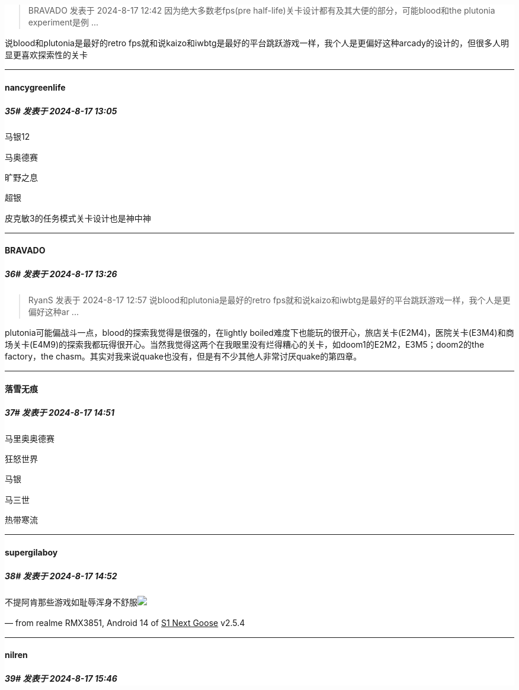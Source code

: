 <blockquote>BRAVADO 发表于 2024-8-17 12:42
因为绝大多数老fps(pre half-life)关卡设计都有及其大便的部分，可能blood和the plutonia experiment是例 ...</blockquote>
说blood和plutonia是最好的retro fps就和说kaizo和iwbtg是最好的平台跳跃游戏一样，我个人是更偏好这种arcady的设计的，但很多人明显更喜欢探索性的关卡

*****

####  nancygreenlife  
##### 35#       发表于 2024-8-17 13:05

马银12

马奥德赛

旷野之息

超银

皮克敏3的任务模式关卡设计也是神中神

*****

####  BRAVADO  
##### 36#       发表于 2024-8-17 13:26

<blockquote>RyanS 发表于 2024-8-17 12:57
说blood和plutonia是最好的retro fps就和说kaizo和iwbtg是最好的平台跳跃游戏一样，我个人是更偏好这种ar ...</blockquote>
plutonia可能偏战斗一点，blood的探索我觉得是很强的，在lightly boiled难度下也能玩的很开心，旅店关卡(E2M4)，医院关卡(E3M4)和商场关卡(E4M9)的探索我都玩得很开心。当然我觉得这两个在我眼里没有烂得糟心的关卡，如doom1的E2M2，E3M5；doom2的the factory，the chasm。其实对我来说quake也没有，但是有不少其他人非常讨厌quake的第四章。

*****

####  落雪无痕  
##### 37#       发表于 2024-8-17 14:51

马里奥奥德赛

狂怒世界

马银

马三世

热带寒流

*****

####  supergilaboy  
##### 38#       发表于 2024-8-17 14:52

不提阿肯那些游戏如耻辱浑身不舒服<img src="https://static.saraba1st.com/image/smiley/face2017/063.png" referrerpolicy="no-referrer">

— from realme RMX3851, Android 14 of [S1 Next Goose](https://pan.baidu.com/s/1mi43uRm) v2.5.4

*****

####  nilren  
##### 39#       发表于 2024-8-17 15:46
